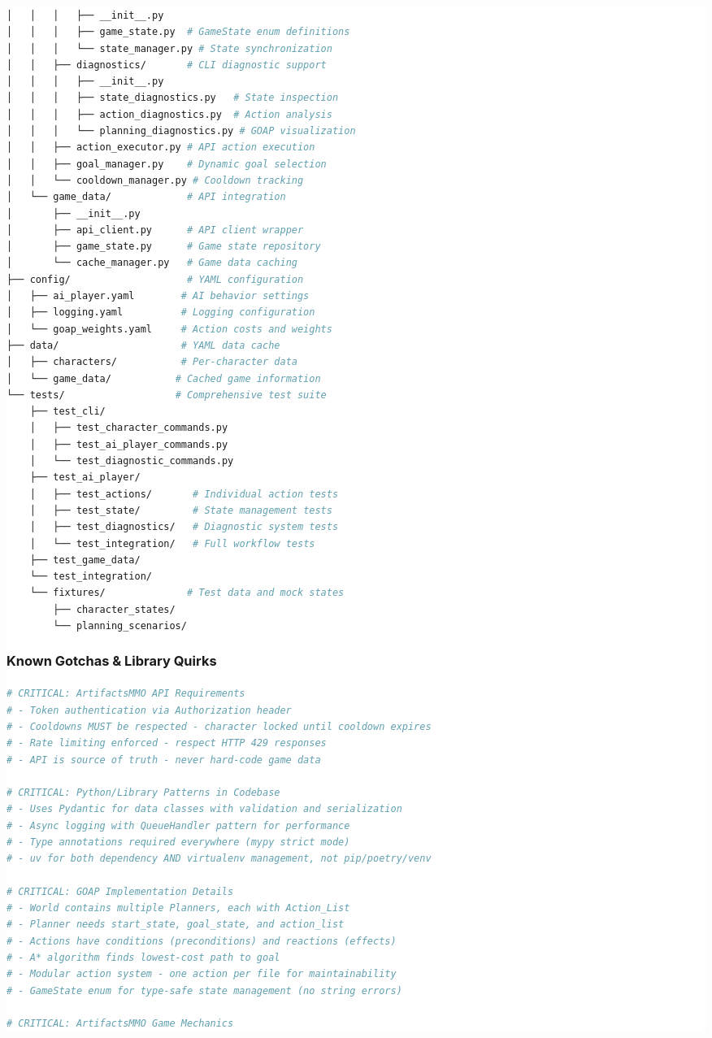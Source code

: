 ```bash
│   │   │   ├── __init__.py
│   │   │   ├── game_state.py  # GameState enum definitions
│   │   │   └── state_manager.py # State synchronization
│   │   ├── diagnostics/       # CLI diagnostic support
│   │   │   ├── __init__.py
│   │   │   ├── state_diagnostics.py   # State inspection
│   │   │   ├── action_diagnostics.py  # Action analysis
│   │   │   └── planning_diagnostics.py # GOAP visualization
│   │   ├── action_executor.py # API action execution
│   │   ├── goal_manager.py    # Dynamic goal selection
│   │   └── cooldown_manager.py # Cooldown tracking
│   └── game_data/             # API integration
│       ├── __init__.py
│       ├── api_client.py      # API client wrapper
│       ├── game_state.py      # Game state repository
│       └── cache_manager.py   # Game data caching
├── config/                    # YAML configuration
│   ├── ai_player.yaml        # AI behavior settings
│   ├── logging.yaml          # Logging configuration
│   └── goap_weights.yaml     # Action costs and weights
├── data/                     # YAML data cache
│   ├── characters/           # Per-character data
│   └── game_data/           # Cached game information
└── tests/                   # Comprehensive test suite
    ├── test_cli/
    │   ├── test_character_commands.py
    │   ├── test_ai_player_commands.py
    │   └── test_diagnostic_commands.py
    ├── test_ai_player/
    │   ├── test_actions/       # Individual action tests
    │   ├── test_state/         # State management tests
    │   ├── test_diagnostics/   # Diagnostic system tests
    │   └── test_integration/   # Full workflow tests
    ├── test_game_data/
    └── test_integration/
    └── fixtures/              # Test data and mock states
        ├── character_states/
        └── planning_scenarios/
```

### Known Gotchas & Library Quirks
```python
# CRITICAL: ArtifactsMMO API Requirements
# - Token authentication via Authorization header
# - Cooldowns MUST be respected - character locked until cooldown expires
# - Rate limiting enforced - respect HTTP 429 responses
# - API is source of truth - never hard-code game data

# CRITICAL: Python/Library Patterns in Codebase  
# - Uses Pydantic for data classes with validation and serialization
# - Async logging with QueueHandler pattern for performance
# - Type annotations required everywhere (mypy strict mode)
# - uv for both dependency AND virtualenv management, not pip/poetry/venv

# CRITICAL: GOAP Implementation Details
# - World contains multiple Planners, each with Action_List
# - Planner needs start_state, goal_state, and action_list
# - Actions have conditions (preconditions) and reactions (effects)
# - A* algorithm finds lowest-cost path to goal
# - Modular action system - one action per file for maintainability
# - GameState enum for type-safe state management (no string errors)

# CRITICAL: ArtifactsMMO Game Mechanics
```